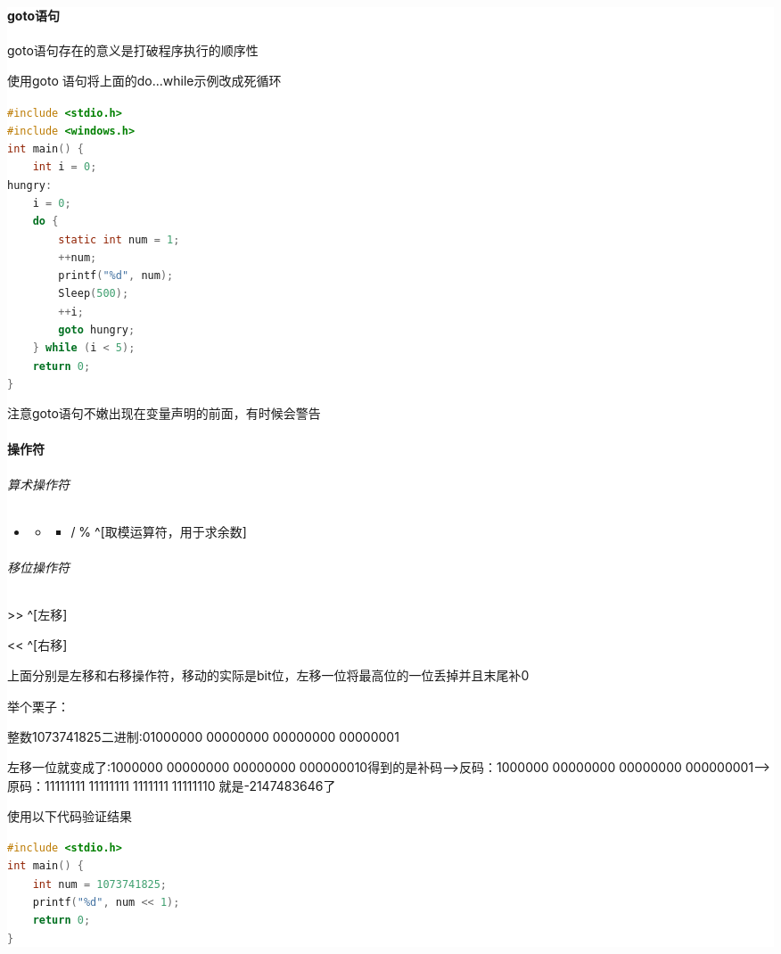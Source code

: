 #### goto语句

goto语句存在的意义是打破程序执行的顺序性

使用goto 语句将上面的do...while示例改成死循环

```c
#include <stdio.h>
#include <windows.h>
int main() {
	int i = 0;
hungry:
	i = 0;
	do {
		static int num = 1;
		++num;
		printf("%d", num);
		Sleep(500);
		++i;
		goto hungry;
	} while (i < 5);
	return 0;
}
```
注意goto语句不嫩出现在变量声明的前面，有时候会警告

#### 操作符

###### 算术操作符

+ - * / % ^[取模运算符，用于求余数]

###### 移位操作符

\>> ^[左移]
 
 \<< ^[右移]

上面分别是左移和右移操作符，移动的实际是bit位，左移一位将最高位的一位丢掉并且末尾补0

举个栗子：

整数1073741825二进制:01000000 00000000 00000000 00000001

左移一位就变成了:1000000 00000000 00000000 000000010得到的是补码-->反码：1000000 00000000 00000000 000000001-->原码：11111111 11111111 1111111 11111110
就是-2147483646了

使用以下代码验证结果
```c
#include <stdio.h>
int main() {
	int num = 1073741825;
	printf("%d", num << 1);
	return 0;
}
```
